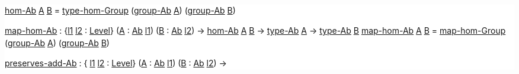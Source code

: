 <a id="3109" href="group-theory.abstract-abelian-groups.html#3051" class="Function">hom-Ab</a> <a id="3116" href="group-theory.abstract-abelian-groups.html#3116" class="Bound">A</a> <a id="3118" href="group-theory.abstract-abelian-groups.html#3118" class="Bound">B</a> <a id="3120" class="Symbol">=</a> <a id="3122" href="group-theory.abstract-groups.html#29855" class="Function">type-hom-Group</a> <a id="3137" class="Symbol">(</a><a id="3138" href="group-theory.abstract-abelian-groups.html#411" class="Function">group-Ab</a> <a id="3147" href="group-theory.abstract-abelian-groups.html#3116" class="Bound">A</a><a id="3148" class="Symbol">)</a> <a id="3150" class="Symbol">(</a><a id="3151" href="group-theory.abstract-abelian-groups.html#411" class="Function">group-Ab</a> <a id="3160" href="group-theory.abstract-abelian-groups.html#3118" class="Bound">B</a><a id="3161" class="Symbol">)</a>

<a id="map-hom-Ab"></a><a id="3164" href="group-theory.abstract-abelian-groups.html#3164" class="Function">map-hom-Ab</a> <a id="3175" class="Symbol">:</a>
  <a id="3179" class="Symbol">{</a><a id="3180" href="group-theory.abstract-abelian-groups.html#3180" class="Bound">l1</a> <a id="3183" href="group-theory.abstract-abelian-groups.html#3183" class="Bound">l2</a> <a id="3186" class="Symbol">:</a> <a id="3188" href="Agda.Primitive.html#597" class="Postulate">Level</a><a id="3193" class="Symbol">}</a> <a id="3195" class="Symbol">(</a><a id="3196" href="group-theory.abstract-abelian-groups.html#3196" class="Bound">A</a> <a id="3198" class="Symbol">:</a> <a id="3200" href="group-theory.abstract-abelian-groups.html#343" class="Function">Ab</a> <a id="3203" href="group-theory.abstract-abelian-groups.html#3180" class="Bound">l1</a><a id="3205" class="Symbol">)</a> <a id="3207" class="Symbol">(</a><a id="3208" href="group-theory.abstract-abelian-groups.html#3208" class="Bound">B</a> <a id="3210" class="Symbol">:</a> <a id="3212" href="group-theory.abstract-abelian-groups.html#343" class="Function">Ab</a> <a id="3215" href="group-theory.abstract-abelian-groups.html#3183" class="Bound">l2</a><a id="3217" class="Symbol">)</a> <a id="3219" class="Symbol">→</a>
  <a id="3223" href="group-theory.abstract-abelian-groups.html#3051" class="Function">hom-Ab</a> <a id="3230" href="group-theory.abstract-abelian-groups.html#3196" class="Bound">A</a> <a id="3232" href="group-theory.abstract-abelian-groups.html#3208" class="Bound">B</a> <a id="3234" class="Symbol">→</a> <a id="3236" href="group-theory.abstract-abelian-groups.html#557" class="Function">type-Ab</a> <a id="3244" href="group-theory.abstract-abelian-groups.html#3196" class="Bound">A</a> <a id="3246" class="Symbol">→</a> <a id="3248" href="group-theory.abstract-abelian-groups.html#557" class="Function">type-Ab</a> <a id="3256" href="group-theory.abstract-abelian-groups.html#3208" class="Bound">B</a>
<a id="3258" href="group-theory.abstract-abelian-groups.html#3164" class="Function">map-hom-Ab</a> <a id="3269" href="group-theory.abstract-abelian-groups.html#3269" class="Bound">A</a> <a id="3271" href="group-theory.abstract-abelian-groups.html#3271" class="Bound">B</a> <a id="3273" class="Symbol">=</a> <a id="3275" href="group-theory.abstract-groups.html#30031" class="Function">map-hom-Group</a> <a id="3289" class="Symbol">(</a><a id="3290" href="group-theory.abstract-abelian-groups.html#411" class="Function">group-Ab</a> <a id="3299" href="group-theory.abstract-abelian-groups.html#3269" class="Bound">A</a><a id="3300" class="Symbol">)</a> <a id="3302" class="Symbol">(</a><a id="3303" href="group-theory.abstract-abelian-groups.html#411" class="Function">group-Ab</a> <a id="3312" href="group-theory.abstract-abelian-groups.html#3271" class="Bound">B</a><a id="3313" class="Symbol">)</a>

<a id="preserves-add-Ab"></a><a id="3316" href="group-theory.abstract-abelian-groups.html#3316" class="Function">preserves-add-Ab</a> <a id="3333" class="Symbol">:</a>
  <a id="3337" class="Symbol">{</a> <a id="3339" href="group-theory.abstract-abelian-groups.html#3339" class="Bound">l1</a> <a id="3342" href="group-theory.abstract-abelian-groups.html#3342" class="Bound">l2</a> <a id="3345" class="Symbol">:</a> <a id="3347" href="Agda.Primitive.html#597" class="Postulate">Level</a><a id="3352" class="Symbol">}</a> <a id="3354" class="Symbol">(</a><a id="3355" href="group-theory.abstract-abelian-groups.html#3355" class="Bound">A</a> <a id="3357" class="Symbol">:</a> <a id="3359" href="group-theory.abstract-abelian-groups.html#343" class="Function">Ab</a> <a id="3362" href="group-theory.abstract-abelian-groups.html#3339" class="Bound">l1</a><a id="3364" class="Symbol">)</a> <a id="3366" class="Symbol">(</a><a id="3367" href="group-theory.abstract-abelian-groups.html#3367" class="Bound">B</a> <a id="3369" class="Symbol">:</a> <a id="3371" href="group-theory.abstract-abelian-groups.html#343" class="Function">Ab</a> <a id="3374" href="group-theory.abstract-abelian-groups.html#3342" class="Bound">l2</a><a id="3376" class="Symbol">)</a> <a id="3378" class="Symbol">→</a>